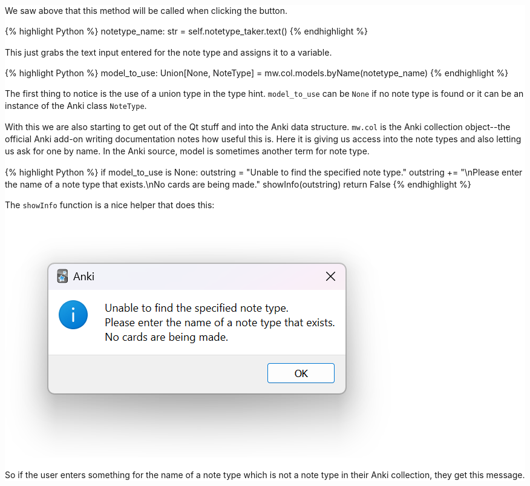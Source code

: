 We saw above that this method will be called when clicking the button.

{% highlight Python %}
notetype_name: str = self.notetype_taker.text()
{% endhighlight %}

This just grabs the text input entered for the note type and assigns it to a variable.

{% highlight Python %}
model_to_use: Union[None, NoteType] = mw.col.models.byName(notetype_name)
{% endhighlight %}

The first thing to notice is the use of a union type in the type hint. `model_to_use` can be `None` if no note type is found or it can be an instance of the Anki class `NoteType`.

With this we are also starting to get out of the Qt stuff and into the Anki data structure. `mw.col` is the Anki collection object--the official Anki add-on writing documentation notes how useful this is. Here it is giving us access into the note types and also letting us ask for one by name. In the Anki source, model is sometimes another term for note type.

{% highlight Python %}
if model_to_use is None:
    outstring = "Unable to find the specified note type."
    outstring += "\nPlease enter the name of a note type that exists.\nNo cards are being made."
    showInfo(outstring)
    return False
{% endhighlight %}

The `showInfo` function is a nice helper that does this:

![The output of the showInfo function](/assets/anki-add-on-images/anki-enumeration-tool-model-not-found-info.png)

So if the user enters something for the name of a note type which is not a note type in their Anki collection, they get this message.
